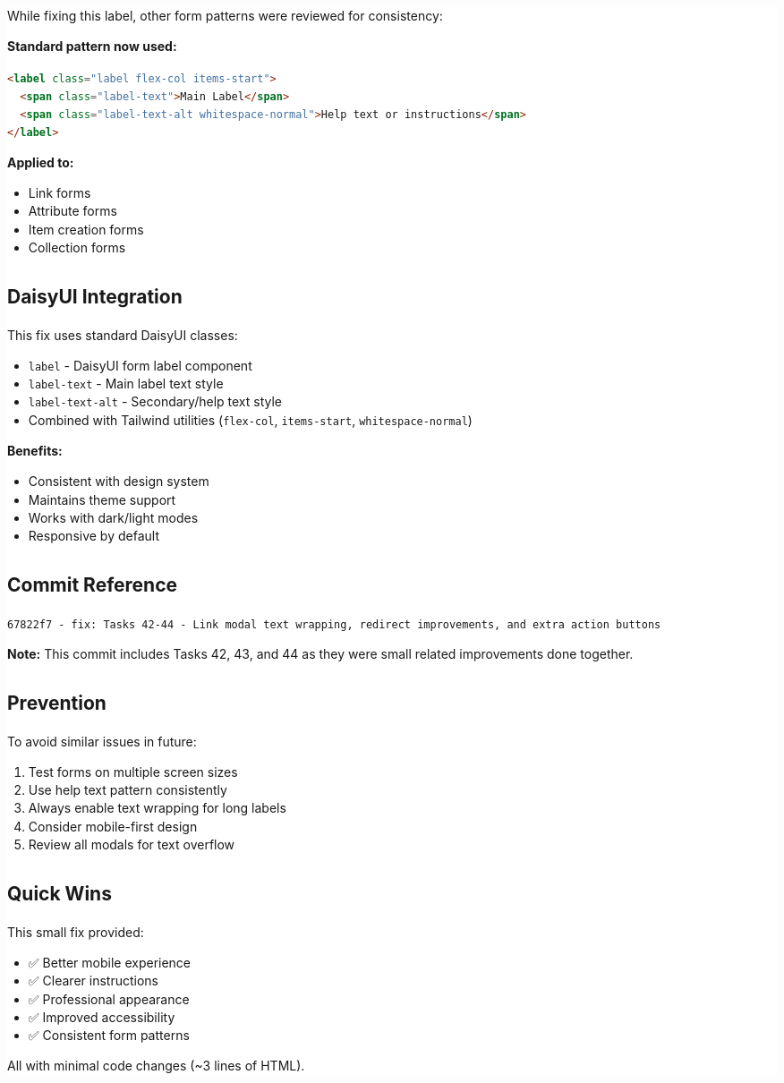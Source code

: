 While fixing this label, other form patterns were reviewed for consistency:

**Standard pattern now used:**
```html
<label class="label flex-col items-start">
  <span class="label-text">Main Label</span>
  <span class="label-text-alt whitespace-normal">Help text or instructions</span>
</label>
```

**Applied to:**
- Link forms
- Attribute forms
- Item creation forms
- Collection forms

## DaisyUI Integration

This fix uses standard DaisyUI classes:
- `label` - DaisyUI form label component
- `label-text` - Main label text style
- `label-text-alt` - Secondary/help text style
- Combined with Tailwind utilities (`flex-col`, `items-start`, `whitespace-normal`)

**Benefits:**
- Consistent with design system
- Maintains theme support
- Works with dark/light modes
- Responsive by default

## Commit Reference

```
67822f7 - fix: Tasks 42-44 - Link modal text wrapping, redirect improvements, and extra action buttons
```

**Note:** This commit includes Tasks 42, 43, and 44 as they were small related improvements done together.

## Prevention

To avoid similar issues in future:
1. Test forms on multiple screen sizes
2. Use help text pattern consistently
3. Always enable text wrapping for long labels
4. Consider mobile-first design
5. Review all modals for text overflow

## Quick Wins

This small fix provided:
- ✅ Better mobile experience
- ✅ Clearer instructions
- ✅ Professional appearance
- ✅ Improved accessibility
- ✅ Consistent form patterns

All with minimal code changes (~3 lines of HTML).
